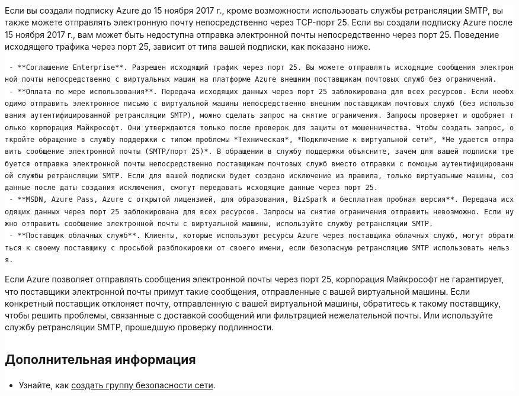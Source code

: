   Если вы создали подписку Azure до 15 ноября 2017 г., кроме возможности использовать службы ретрансляции SMTP, вы также можете отправлять электронную почту непосредственно через TCP-порт 25. Если вы создали подписку Azure после 15 ноября 2017 г., вам может быть недоступна отправка электронной почты непосредственно через порт 25. Поведение исходящего трафика через порт 25, зависит от типа вашей подписки, как показано ниже.

     - **Соглашение Enterprise**. Разрешен исходящий трафик через порт 25. Вы можете отправлять исходящие сообщения электронной почты непосредственно с виртуальных машин на платформе Azure внешним поставщикам почтовых служб без ограничений. 
     - **Оплата по мере использования**. Передача исходящих данных через порт 25 заблокирована для всех ресурсов. Если необходимо отправить электронное письмо с виртуальной машины непосредственно внешним поставщикам почтовых служб (без использования аутентифицированной ретрансляции SMTP), можно сделать запрос на снятие ограничения. Запросы проверяет и одобряет только корпорация Майкрософт. Они утверждаются только после проверок для защиты от мошенничества. Чтобы создать запрос, откройте обращение в службу поддержки с типом проблемы *Техническая*, *Подключение к виртуальной сети*, *Не удается отправить сообщение электронной почты (SMTP/порт 25)*. В обращении в службу поддержки объясните, зачем для вашей подписки требуется отправка электронной почты непосредственно поставщикам почтовых служб вместо отправки с помощью аутентифицированной службы ретрансляции SMTP. Если для вашей подписки будет создано исключение из правила, только виртуальные машины, созданные после даты создания исключения, смогут передавать исходящие данные через порт 25.
     - **MSDN, Azure Pass, Azure с открытой лицензией, для образования, BizSpark и бесплатная пробная версия**. Передача исходящих данных через порт 25 заблокирована для всех ресурсов. Запросы на снятие ограничения отправить невозможно. Если нужно отправить сообщение электронной почты с виртуальной машины, используйте службу ретрансляции SMTP.
     - **Поставщик облачных служб**. Клиенты, которые используют ресурсы Azure через поставщика облачных служб, могут обратиться к своему поставщику с просьбой разблокировки от своего имени, если безопасную ретрансляцию SMTP использовать нельзя.

  Если Azure позволяет отправлять сообщения электронной почты через порт 25, корпорация Майкрософт не гарантирует, что поставщики электронной почты примут такие сообщения, отправленные с вашей виртуальной машины. Если конкретный поставщик отклоняет почту, отправленную с вашей виртуальной машины, обратитесь к такому поставщику, чтобы решить проблемы, связанные с доставкой сообщений или фильтрацией нежелательной почты. Или используйте службу ретрансляции SMTP, прошедшую проверку подлинности.

## <a name="next-steps"></a>Дополнительная информация

* Узнайте, как [создать группу безопасности сети](tutorial-filter-network-traffic.md).
